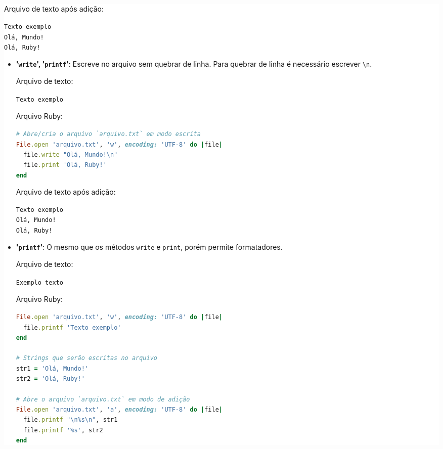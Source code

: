   Arquivo de texto após adição:

  ``` txt
  Texto exemplo
  Olá, Mundo!
  Olá, Ruby!

  ```

* **'`write`', '`printf`'**: Escreve no arquivo sem quebrar de linha. Para quebrar de linha é necessário escrever `\n`.

  Arquivo de texto:

  ``` txt
  Texto exemplo
  ```

  Arquivo Ruby:

  ``` rb
  # Abre/cria o arquivo `arquivo.txt` em modo escrita
  File.open 'arquivo.txt', 'w', encoding: 'UTF-8' do |file|
    file.write "Olá, Mundo!\n"
    file.print 'Olá, Ruby!'
  end
  ```

  Arquivo de texto após adição:

  ``` txt
  Texto exemplo
  Olá, Mundo!
  Olá, Ruby!
  ```

* **'`printf`'**: O mesmo que os métodos `write` e `print`, porém permite formatadores.

  Arquivo de texto:

  ``` txt
  Exemplo texto
  ```

  Arquivo Ruby:

  ``` rb
  File.open 'arquivo.txt', 'w', encoding: 'UTF-8' do |file|
    file.printf 'Texto exemplo'
  end

  # Strings que serão escritas no arquivo
  str1 = 'Olá, Mundo!'
  str2 = 'Olá, Ruby!'

  # Abre o arquivo `arquivo.txt` em modo de adição
  File.open 'arquivo.txt', 'a', encoding: 'UTF-8' do |file|
    file.printf "\n%s\n", str1
    file.printf '%s', str2
  end
  ```
